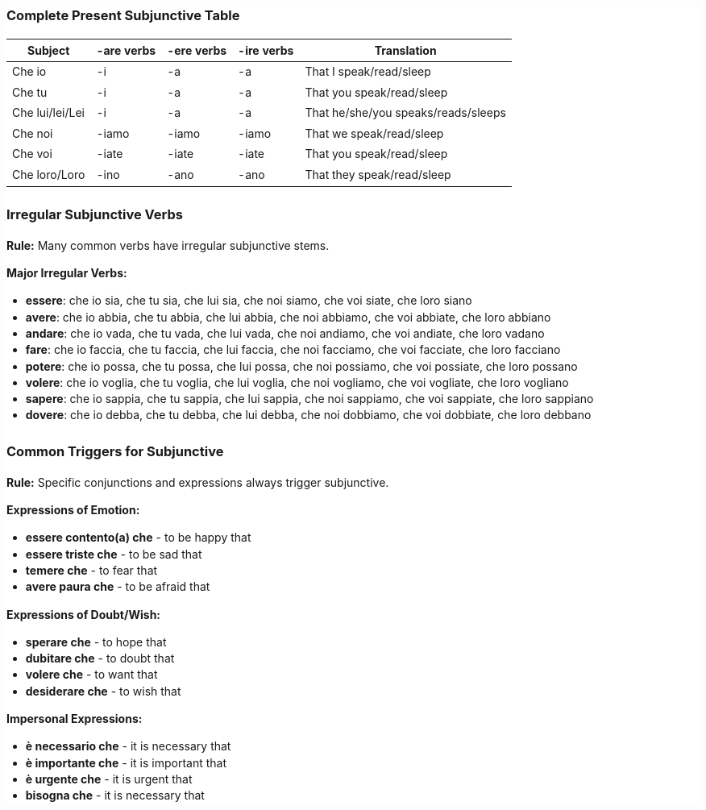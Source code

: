 ### Complete Present Subjunctive Table

| Subject | -are verbs | -ere verbs | -ire verbs | Translation |
|---------|-----------|-----------|-----------|-------------|
| Che io | -i | -a | -a | That I speak/read/sleep |
| Che tu | -i | -a | -a | That you speak/read/sleep |
| Che lui/lei/Lei | -i | -a | -a | That he/she/you speaks/reads/sleeps |
| Che noi | -iamo | -iamo | -iamo | That we speak/read/sleep |
| Che voi | -iate | -iate | -iate | That you speak/read/sleep |
| Che loro/Loro | -ino | -ano | -ano | That they speak/read/sleep |

### Irregular Subjunctive Verbs

**Rule:** Many common verbs have irregular subjunctive stems.

**Major Irregular Verbs:**
- **essere**: che io sia, che tu sia, che lui sia, che noi siamo, che voi siate, che loro siano
- **avere**: che io abbia, che tu abbia, che lui abbia, che noi abbiamo, che voi abbiate, che loro abbiano
- **andare**: che io vada, che tu vada, che lui vada, che noi andiamo, che voi andiate, che loro vadano
- **fare**: che io faccia, che tu faccia, che lui faccia, che noi facciamo, che voi facciate, che loro facciano
- **potere**: che io possa, che tu possa, che lui possa, che noi possiamo, che voi possiate, che loro possano
- **volere**: che io voglia, che tu voglia, che lui voglia, che noi vogliamo, che voi vogliate, che loro vogliano
- **sapere**: che io sappia, che tu sappia, che lui sappia, che noi sappiamo, che voi sappiate, che loro sappiano
- **dovere**: che io debba, che tu debba, che lui debba, che noi dobbiamo, che voi dobbiate, che loro debbano

### Common Triggers for Subjunctive

**Rule:** Specific conjunctions and expressions always trigger subjunctive.

**Expressions of Emotion:**
- **essere contento(a) che** - to be happy that
- **essere triste che** - to be sad that
- **temere che** - to fear that
- **avere paura che** - to be afraid that

**Expressions of Doubt/Wish:**
- **sperare che** - to hope that
- **dubitare che** - to doubt that
- **volere che** - to want that
- **desiderare che** - to wish that

**Impersonal Expressions:**
- **è necessario che** - it is necessary that
- **è importante che** - it is important that
- **è urgente che** - it is urgent that
- **bisogna che** - it is necessary that
